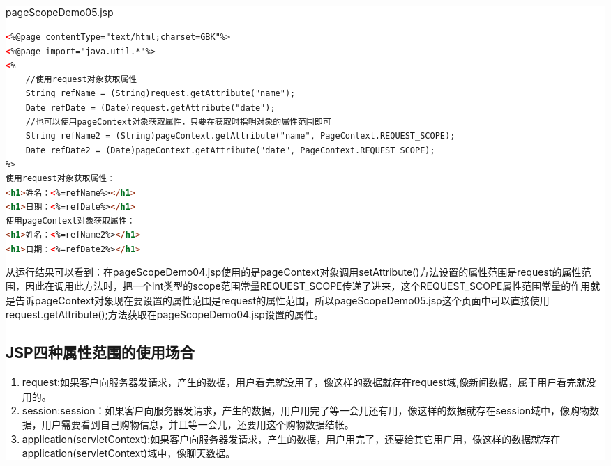 pageScopeDemo05.jsp
```html
<%@page contentType="text/html;charset=GBK"%>
<%@page import="java.util.*"%>
<%
    //使用request对象获取属性
    String refName = (String)request.getAttribute("name");
    Date refDate = (Date)request.getAttribute("date");
    //也可以使用pageContext对象获取属性，只要在获取时指明对象的属性范围即可
    String refName2 = (String)pageContext.getAttribute("name", PageContext.REQUEST_SCOPE);
    Date refDate2 = (Date)pageContext.getAttribute("date", PageContext.REQUEST_SCOPE);
%>
使用request对象获取属性：
<h1>姓名：<%=refName%></h1>
<h1>日期：<%=refDate%></h1>
使用pageContext对象获取属性：
<h1>姓名：<%=refName2%></h1>
<h1>日期：<%=refDate2%></h1>
```

从运行结果可以看到：在pageScopeDemo04.jsp使用的是pageContext对象调用setAttribute()方法设置的属性范围是request的属性范围，因此在调用此方法时，把一个int类型的scope范围常量REQUEST_SCOPE传递了进来，这个REQUEST_SCOPE属性范围常量的作用就是告诉pageContext对象现在要设置的属性范围是request的属性范围，所以pageScopeDemo05.jsp这个页面中可以直接使用request.getAttribute();方法获取在pageScopeDemo04.jsp设置的属性。  

## JSP四种属性范围的使用场合
1. request:如果客户向服务器发请求，产生的数据，用户看完就没用了，像这样的数据就存在request域,像新闻数据，属于用户看完就没用的。  
2. session:session：如果客户向服务器发请求，产生的数据，用户用完了等一会儿还有用，像这样的数据就存在session域中，像购物数据，用户需要看到自己购物信息，并且等一会儿，还要用这个购物数据结帐。  
3. application(servletContext):如果客户向服务器发请求，产生的数据，用户用完了，还要给其它用户用，像这样的数据就存在application(servletContext)域中，像聊天数据。